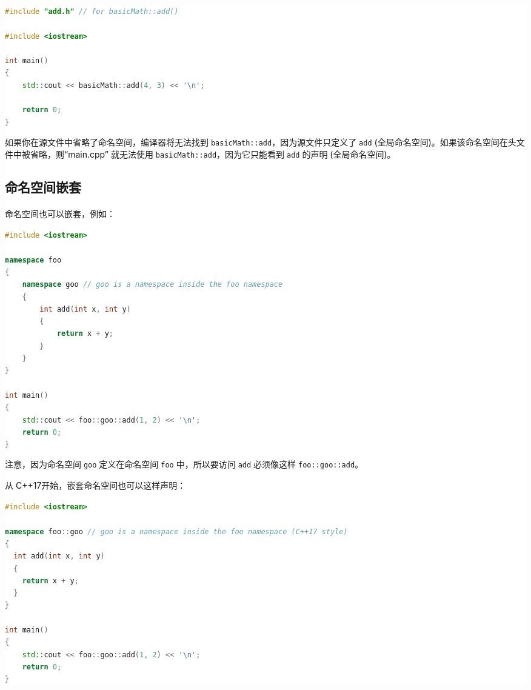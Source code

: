 
```cpp title="main.cpp"
#include "add.h" // for basicMath::add()

#include <iostream>

int main()
{
    std::cout << basicMath::add(4, 3) << '\n';

    return 0;
}
```


如果你在源文件中省略了命名空间，编译器将无法找到 `basicMath::add`，因为源文件只定义了 `add` (全局命名空间)。如果该命名空间在头文件中被省略，则“main.cpp” 就无法使用 `basicMath::add`，因为它只能看到 `add` 的声明 (全局命名空间)。

## 命名空间嵌套

命名空间也可以嵌套，例如：

```cpp
#include <iostream>

namespace foo
{
    namespace goo // goo is a namespace inside the foo namespace
    {
        int add(int x, int y)
        {
            return x + y;
        }
    }
}

int main()
{
    std::cout << foo::goo::add(1, 2) << '\n';
    return 0;
}
```


注意，因为命名空间 `goo` 定义在命名空间 `foo` 中，所以要访问 `add` 必须像这样 `foo::goo::add`。

从 C++17开始，嵌套命名空间也可以这样声明：

```cpp
#include <iostream>

namespace foo::goo // goo is a namespace inside the foo namespace (C++17 style)
{
  int add(int x, int y)
  {
    return x + y;
  }
}

int main()
{
    std::cout << foo::goo::add(1, 2) << '\n';
    return 0;
}
```
